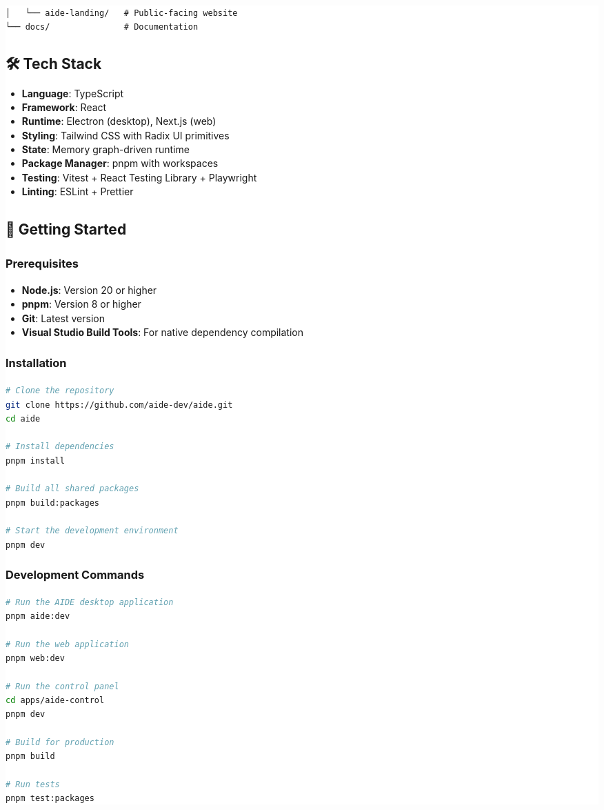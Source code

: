 ```
│   └── aide-landing/   # Public-facing website
└── docs/               # Documentation
```

## 🛠️ Tech Stack

- **Language**: TypeScript
- **Framework**: React
- **Runtime**: Electron (desktop), Next.js (web)
- **Styling**: Tailwind CSS with Radix UI primitives
- **State**: Memory graph-driven runtime
- **Package Manager**: pnpm with workspaces
- **Testing**: Vitest + React Testing Library + Playwright
- **Linting**: ESLint + Prettier

## 🚦 Getting Started

### Prerequisites

- **Node.js**: Version 20 or higher
- **pnpm**: Version 8 or higher
- **Git**: Latest version
- **Visual Studio Build Tools**: For native dependency compilation

### Installation

```bash
# Clone the repository
git clone https://github.com/aide-dev/aide.git
cd aide

# Install dependencies
pnpm install

# Build all shared packages
pnpm build:packages

# Start the development environment
pnpm dev
```

### Development Commands

```bash
# Run the AIDE desktop application
pnpm aide:dev

# Run the web application
pnpm web:dev

# Run the control panel
cd apps/aide-control
pnpm dev

# Build for production
pnpm build

# Run tests
pnpm test:packages
```
